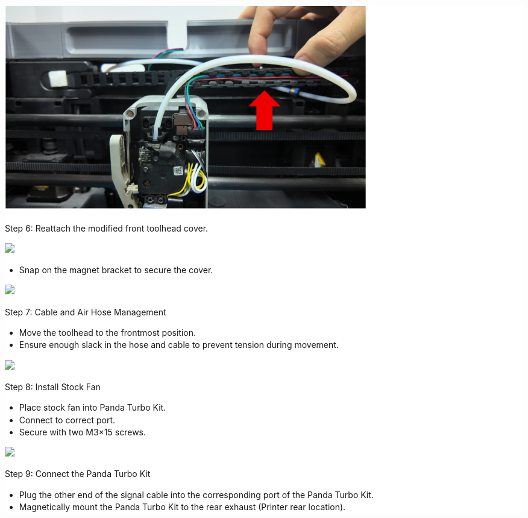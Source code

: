 <img src=img/panda_turbo_kit/panda_turbo_kit_installation9.png width="600" />

Step 6: Reattach the modified front toolhead cover.

<img src=img/panda_turbo_kit/panda_turbo_kit_installation10.png width="600" />

- Snap on the magnet bracket to secure the cover.

<img src=img/panda_turbo_kit/panda_turbo_kit_installation11.png width="600" />

Step 7: Cable and Air Hose Management

- Move the toolhead to the frontmost position.
- Ensure enough slack in the hose and cable to prevent tension during movement.

<img src=img/panda_turbo_kit/panda_turbo_kit_installation12.png width="600" />

Step 8: Install Stock Fan

- Place stock fan into Panda Turbo Kit.
- Connect to correct port.
- Secure with two M3×15 screws.

<img src=img/panda_turbo_kit/panda_turbo_kit_installation13.png width="600" />

Step 9: Connect the Panda Turbo Kit

- Plug the other end of the signal cable into the corresponding port of the Panda Turbo Kit.
- Magnetically mount the Panda Turbo Kit to the rear exhaust (Printer rear location).

